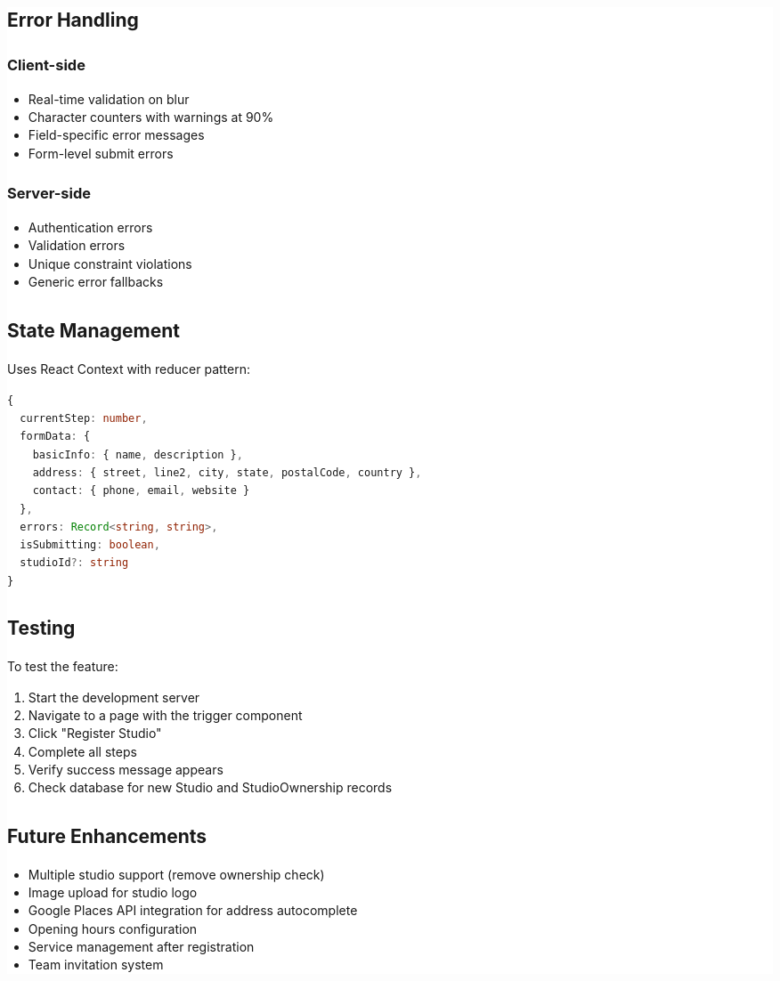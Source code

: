 ## Error Handling

### Client-side
- Real-time validation on blur
- Character counters with warnings at 90%
- Field-specific error messages
- Form-level submit errors

### Server-side
- Authentication errors
- Validation errors
- Unique constraint violations
- Generic error fallbacks

## State Management

Uses React Context with reducer pattern:

```typescript
{
  currentStep: number,
  formData: {
    basicInfo: { name, description },
    address: { street, line2, city, state, postalCode, country },
    contact: { phone, email, website }
  },
  errors: Record<string, string>,
  isSubmitting: boolean,
  studioId?: string
}
```

## Testing

To test the feature:

1. Start the development server
2. Navigate to a page with the trigger component
3. Click "Register Studio"
4. Complete all steps
5. Verify success message appears
6. Check database for new Studio and StudioOwnership records

## Future Enhancements

- Multiple studio support (remove ownership check)
- Image upload for studio logo
- Google Places API integration for address autocomplete
- Opening hours configuration
- Service management after registration
- Team invitation system

